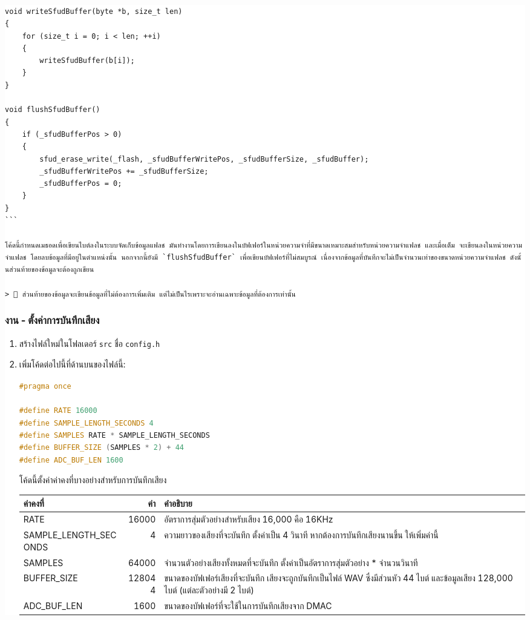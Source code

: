     void writeSfudBuffer(byte *b, size_t len)
    {
        for (size_t i = 0; i < len; ++i)
        {
            writeSfudBuffer(b[i]);
        }
    }

    void flushSfudBuffer()
    {
        if (_sfudBufferPos > 0)
        {
            sfud_erase_write(_flash, _sfudBufferWritePos, _sfudBufferSize, _sfudBuffer);
            _sfudBufferWritePos += _sfudBufferSize;
            _sfudBufferPos = 0;
        }
    }
    ```

    โค้ดนี้กำหนดเมธอดเพื่อเขียนไบต์ลงในระบบจัดเก็บข้อมูลแฟลช มันทำงานโดยการเขียนลงในบัฟเฟอร์ในหน่วยความจำที่มีขนาดเหมาะสมสำหรับหน่วยความจำแฟลช และเมื่อเต็ม จะเขียนลงในหน่วยความจำแฟลช โดยลบข้อมูลที่มีอยู่ในตำแหน่งนั้น นอกจากนี้ยังมี `flushSfudBuffer` เพื่อเขียนบัฟเฟอร์ที่ไม่สมบูรณ์ เนื่องจากข้อมูลที่บันทึกจะไม่เป็นจำนวนเท่าของขนาดหน่วยความจำแฟลช ดังนั้นส่วนท้ายของข้อมูลจะต้องถูกเขียน

    > 💁 ส่วนท้ายของข้อมูลจะเขียนข้อมูลที่ไม่ต้องการเพิ่มเติม แต่ไม่เป็นไรเพราะจะอ่านเฉพาะข้อมูลที่ต้องการเท่านั้น

### งาน - ตั้งค่าการบันทึกเสียง

1. สร้างไฟล์ใหม่ในโฟลเดอร์ `src` ชื่อ `config.h`

1. เพิ่มโค้ดต่อไปนี้ที่ด้านบนของไฟล์นี้:

    ```cpp
    #pragma once

    #define RATE 16000
    #define SAMPLE_LENGTH_SECONDS 4
    #define SAMPLES RATE * SAMPLE_LENGTH_SECONDS
    #define BUFFER_SIZE (SAMPLES * 2) + 44
    #define ADC_BUF_LEN 1600
    ```

    โค้ดนี้ตั้งค่าค่าคงที่บางอย่างสำหรับการบันทึกเสียง

    | ค่าคงที่              | ค่า    | คำอธิบาย |
    | --------------------- | -----: | - |
    | RATE                  | 16000  | อัตราการสุ่มตัวอย่างสำหรับเสียง 16,000 คือ 16KHz |
    | SAMPLE_LENGTH_SECONDS | 4      | ความยาวของเสียงที่จะบันทึก ตั้งค่าเป็น 4 วินาที หากต้องการบันทึกเสียงนานขึ้น ให้เพิ่มค่านี้ |
    | SAMPLES               | 64000  | จำนวนตัวอย่างเสียงทั้งหมดที่จะบันทึก ตั้งค่าเป็นอัตราการสุ่มตัวอย่าง * จำนวนวินาที |
    | BUFFER_SIZE           | 128044 | ขนาดของบัฟเฟอร์เสียงที่จะบันทึก เสียงจะถูกบันทึกเป็นไฟล์ WAV ซึ่งมีส่วนหัว 44 ไบต์ และข้อมูลเสียง 128,000 ไบต์ (แต่ละตัวอย่างมี 2 ไบต์) |
    | ADC_BUF_LEN           | 1600   | ขนาดของบัฟเฟอร์ที่จะใช้ในการบันทึกเสียงจาก DMAC |
